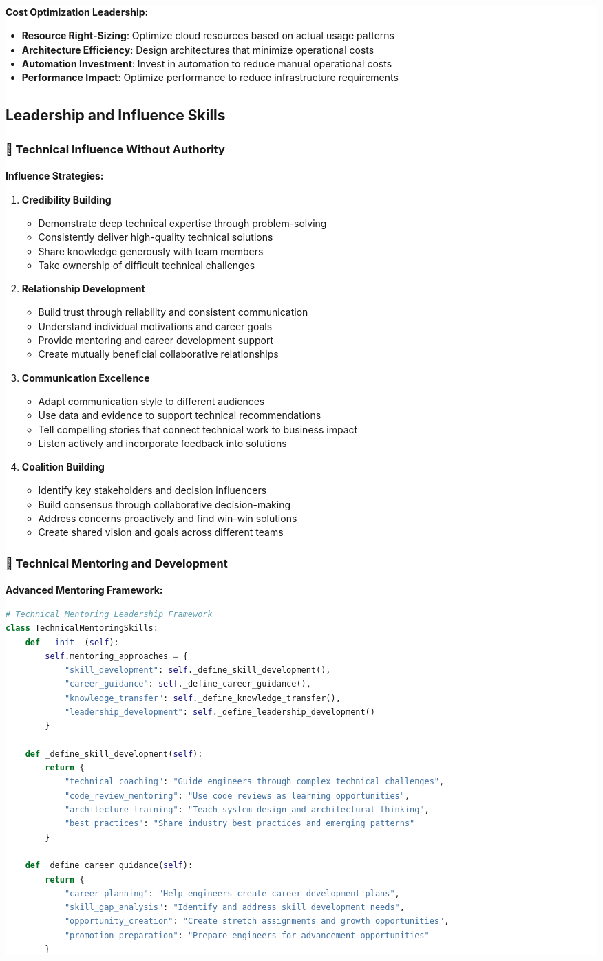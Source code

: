 **Cost Optimization Leadership:**
- **Resource Right-Sizing**: Optimize cloud resources based on actual usage patterns
- **Architecture Efficiency**: Design architectures that minimize operational costs
- **Automation Investment**: Invest in automation to reduce manual operational costs
- **Performance Impact**: Optimize performance to reduce infrastructure requirements

## Leadership and Influence Skills

### 🎯 Technical Influence Without Authority

**Influence Strategies:**

1. **Credibility Building**
   - Demonstrate deep technical expertise through problem-solving
   - Consistently deliver high-quality technical solutions
   - Share knowledge generously with team members
   - Take ownership of difficult technical challenges

2. **Relationship Development**
   - Build trust through reliability and consistent communication
   - Understand individual motivations and career goals
   - Provide mentoring and career development support
   - Create mutually beneficial collaborative relationships

3. **Communication Excellence**
   - Adapt communication style to different audiences
   - Use data and evidence to support technical recommendations
   - Tell compelling stories that connect technical work to business impact
   - Listen actively and incorporate feedback into solutions

4. **Coalition Building**
   - Identify key stakeholders and decision influencers
   - Build consensus through collaborative decision-making
   - Address concerns proactively and find win-win solutions
   - Create shared vision and goals across different teams

### 🌟 Technical Mentoring and Development

**Advanced Mentoring Framework:**

```python
# Technical Mentoring Leadership Framework
class TechnicalMentoringSkills:
    def __init__(self):
        self.mentoring_approaches = {
            "skill_development": self._define_skill_development(),
            "career_guidance": self._define_career_guidance(),
            "knowledge_transfer": self._define_knowledge_transfer(),
            "leadership_development": self._define_leadership_development()
        }
    
    def _define_skill_development(self):
        return {
            "technical_coaching": "Guide engineers through complex technical challenges",
            "code_review_mentoring": "Use code reviews as learning opportunities",
            "architecture_training": "Teach system design and architectural thinking",
            "best_practices": "Share industry best practices and emerging patterns"
        }
    
    def _define_career_guidance(self):
        return {
            "career_planning": "Help engineers create career development plans",
            "skill_gap_analysis": "Identify and address skill development needs",
            "opportunity_creation": "Create stretch assignments and growth opportunities",
            "promotion_preparation": "Prepare engineers for advancement opportunities"
        }
```